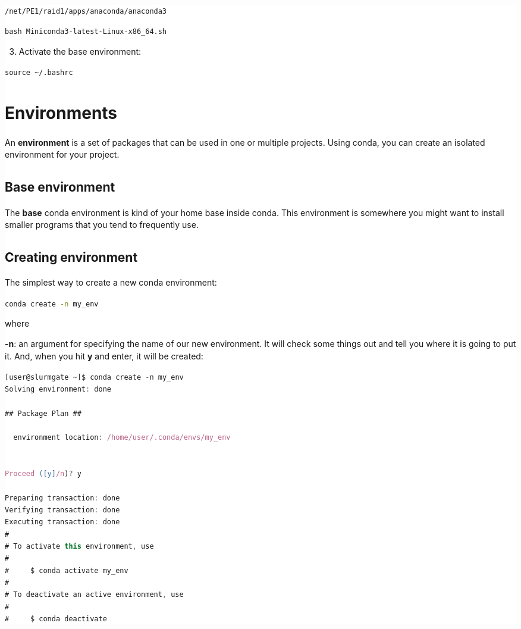 ```/net/PE1/raid1/apps/anaconda/anaconda3```

```bash Miniconda3-latest-Linux-x86_64.sh```

3. Activate the base environment:

```source ~/.bashrc```


# Environments

An __environment__ is a set of packages that can be used in one or multiple projects. Using conda, you can create an isolated environment for your project.

## Base environment

The __base__ conda environment is kind of your home base inside conda. This environment is somewhere you might want to install smaller programs that you tend to frequently use.

## Creating environment

The simplest way to create a new conda environment:

```sh
conda create -n my_env
```
where

__-n__: an argument for specifying the name of our new environment. It will check some things out and tell you where it is going to put it. And, when you hit __y__ and enter, it will be created:

```js
[user@slurmgate ~]$ conda create -n my_env
Solving environment: done

## Package Plan ##

  environment location: /home/user/.conda/envs/my_env


Proceed ([y]/n)? y

Preparing transaction: done
Verifying transaction: done
Executing transaction: done
#
# To activate this environment, use
#
#     $ conda activate my_env
#
# To deactivate an active environment, use
#
#     $ conda deactivate
```

